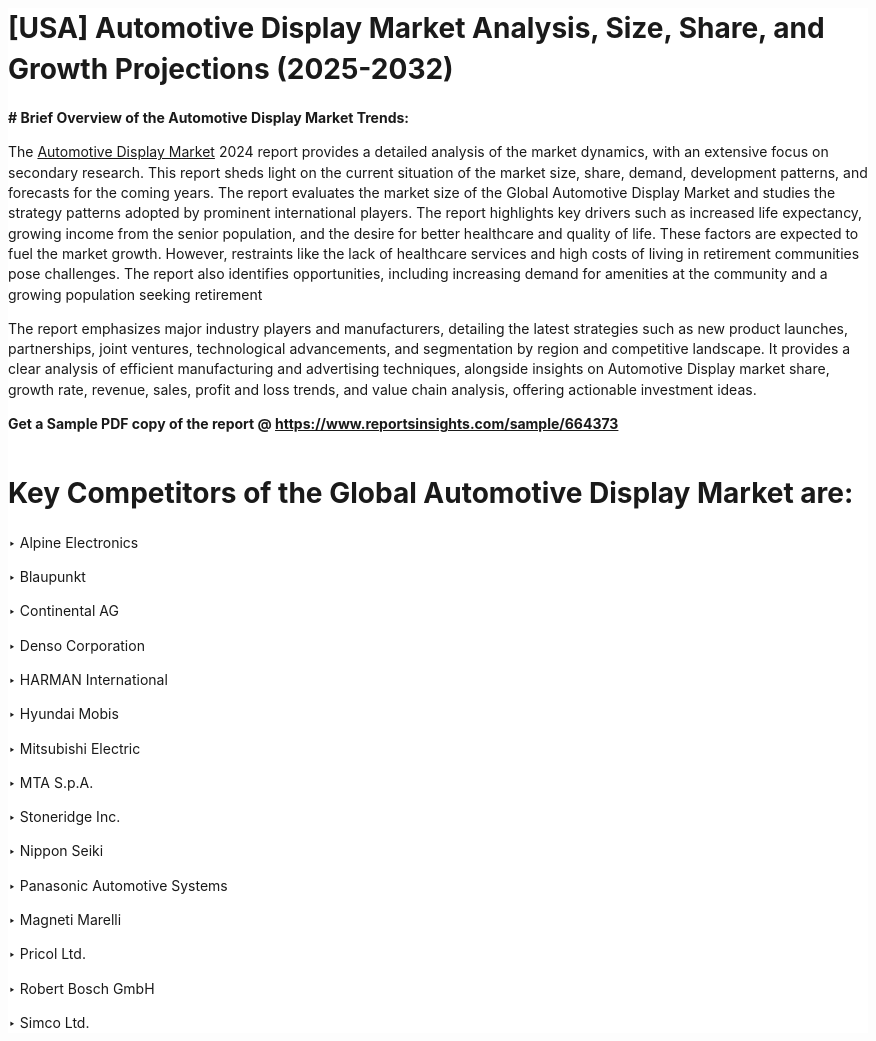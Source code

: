 # [USA] Automotive Display Market Analysis, Size, Share, and Growth Projections (2025-2032)

<strong># Brief Overview of the Automotive Display Market Trends:</strong>

The <a href=https://www.reportsinsights.com/sample/664373>Automotive Display Market</a> 2024 report provides a detailed analysis of the market dynamics, with an extensive focus on secondary research. This report sheds light on the current situation of the market size, share, demand, development patterns, and forecasts for the coming years. The report evaluates the market size of the Global Automotive Display Market and studies the strategy patterns adopted by prominent international players. The report highlights key drivers such as increased life expectancy, growing income from the senior population, and the desire for better healthcare and quality of life. These factors are expected to fuel the market growth. However, restraints like the lack of healthcare services and high costs of living in retirement communities pose challenges. The report also identifies opportunities, including increasing demand for amenities at the community and a growing population seeking retirement

The report emphasizes major industry players and manufacturers, detailing the latest strategies such as new product launches, partnerships, joint ventures, technological advancements, and segmentation by region and competitive landscape. It provides a clear analysis of efficient manufacturing and advertising techniques, alongside insights on Automotive Display market share, growth rate, revenue, sales, profit and loss trends, and value chain analysis, offering actionable investment ideas.

<strong>Get a Sample PDF copy of the report @ <a href=https://www.reportsinsights.com/sample/664373 style=color:#0000ff;>https://www.reportsinsights.com/sample/664373</a></strong>

# <strong>Key Competitors of the Global Automotive Display Market are:</strong>

‣ Alpine Electronics

‣ Blaupunkt

‣ Continental AG

‣ Denso Corporation

‣ HARMAN International

‣ Hyundai Mobis

‣ Mitsubishi Electric

‣ MTA S.p.A.

‣ Stoneridge Inc.

‣ Nippon Seiki

‣ Panasonic Automotive Systems

‣ Magneti Marelli

‣ Pricol Ltd.

‣ Robert Bosch GmbH

‣ Simco Ltd.
